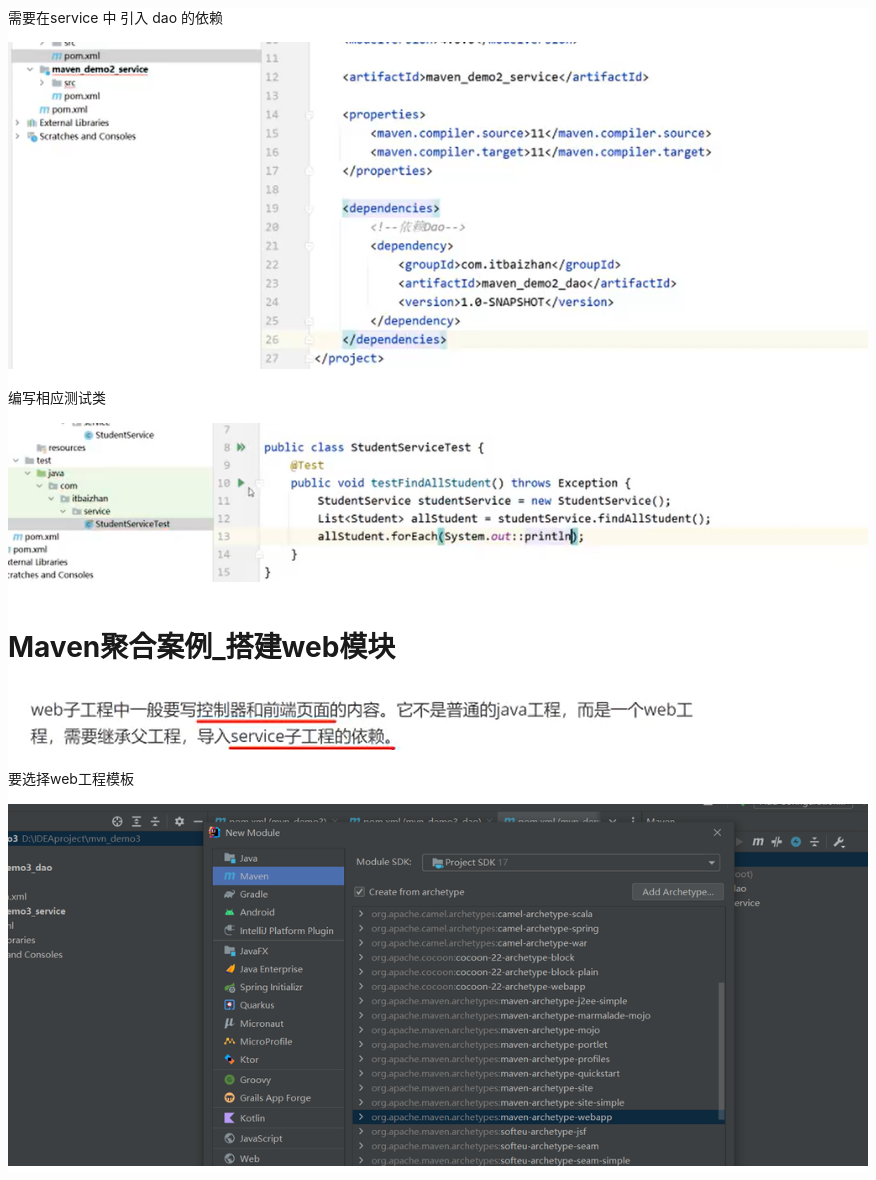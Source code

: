 需要在service 中 引入 dao 的依赖

![image-20221107082346181](Maven笔记.assets/image-20221107082346181.png)



编写相应测试类

![image-20221107082623989](Maven笔记.assets/image-20221107082623989.png)

# **Maven聚合案例_搭建web模块**

![image-20221107082804060](Maven笔记.assets/image-20221107082804060.png)



要选择web工程模板

![image-20221107082839100](Maven笔记.assets/image-20221107082839100.png)